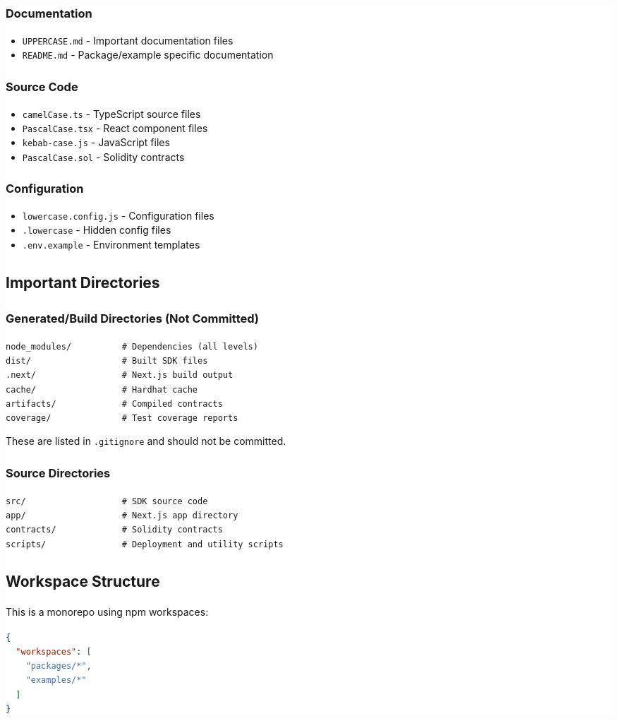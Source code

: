 ### Documentation
- `UPPERCASE.md` - Important documentation files
- `README.md` - Package/example specific documentation

### Source Code
- `camelCase.ts` - TypeScript source files
- `PascalCase.tsx` - React component files
- `kebab-case.js` - JavaScript files
- `PascalCase.sol` - Solidity contracts

### Configuration
- `lowercase.config.js` - Configuration files
- `.lowercase` - Hidden config files
- `.env.example` - Environment templates

## Important Directories

### Generated/Build Directories (Not Committed)

```
node_modules/          # Dependencies (all levels)
dist/                  # Built SDK files
.next/                 # Next.js build output
cache/                 # Hardhat cache
artifacts/             # Compiled contracts
coverage/              # Test coverage reports
```

These are listed in `.gitignore` and should not be committed.

### Source Directories

```
src/                   # SDK source code
app/                   # Next.js app directory
contracts/             # Solidity contracts
scripts/               # Deployment and utility scripts
```

## Workspace Structure

This is a monorepo using npm workspaces:

```json
{
  "workspaces": [
    "packages/*",
    "examples/*"
  ]
}
```
